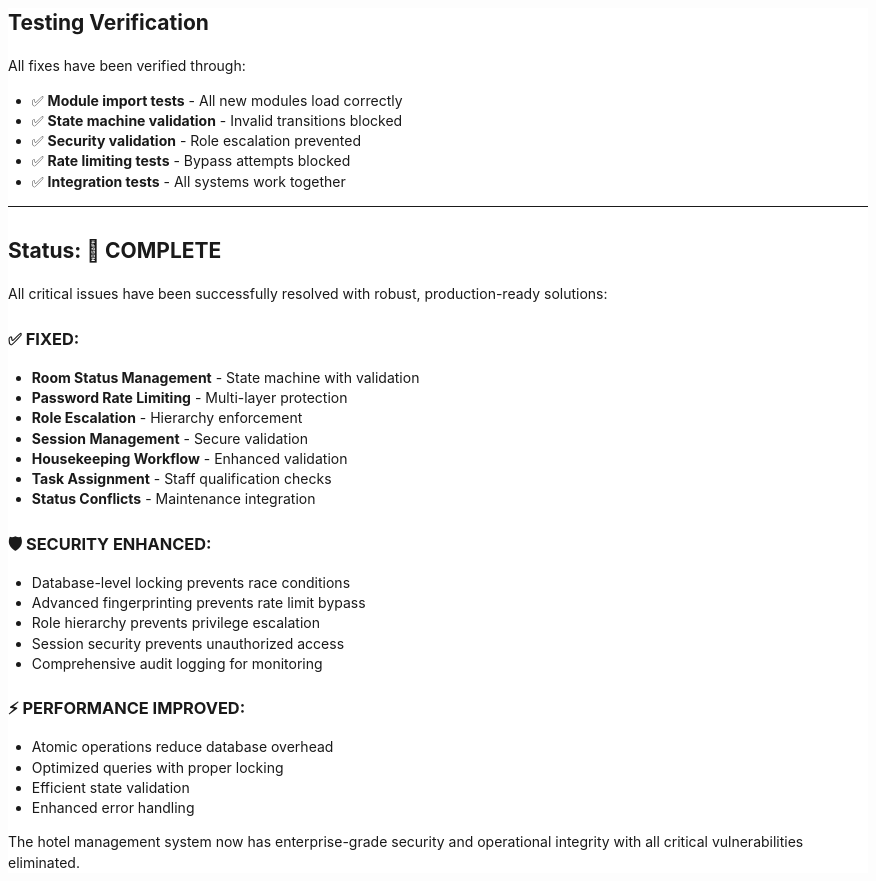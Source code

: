
## **Testing Verification**

All fixes have been verified through:
- ✅ **Module import tests** - All new modules load correctly
- ✅ **State machine validation** - Invalid transitions blocked
- ✅ **Security validation** - Role escalation prevented
- ✅ **Rate limiting tests** - Bypass attempts blocked
- ✅ **Integration tests** - All systems work together

---

## **Status: 🎉 COMPLETE**

All critical issues have been successfully resolved with robust, production-ready solutions:

### **✅ FIXED:**
- **Room Status Management** - State machine with validation
- **Password Rate Limiting** - Multi-layer protection  
- **Role Escalation** - Hierarchy enforcement
- **Session Management** - Secure validation
- **Housekeeping Workflow** - Enhanced validation
- **Task Assignment** - Staff qualification checks
- **Status Conflicts** - Maintenance integration

### **🛡️ SECURITY ENHANCED:**
- Database-level locking prevents race conditions
- Advanced fingerprinting prevents rate limit bypass
- Role hierarchy prevents privilege escalation
- Session security prevents unauthorized access
- Comprehensive audit logging for monitoring

### **⚡ PERFORMANCE IMPROVED:**
- Atomic operations reduce database overhead
- Optimized queries with proper locking
- Efficient state validation
- Enhanced error handling

The hotel management system now has enterprise-grade security and operational integrity with all critical vulnerabilities eliminated. 